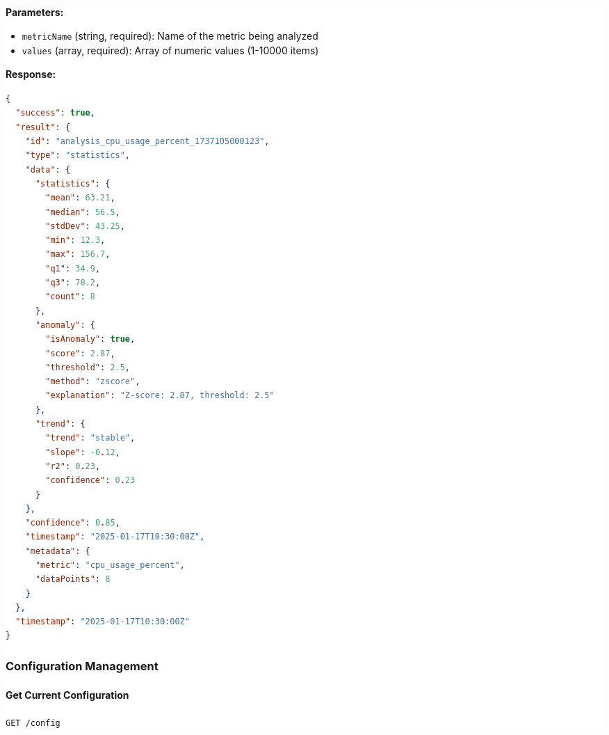 **Parameters:**
- `metricName` (string, required): Name of the metric being analyzed
- `values` (array, required): Array of numeric values (1-10000 items)

**Response:**
```json
{
  "success": true,
  "result": {
    "id": "analysis_cpu_usage_percent_1737105000123",
    "type": "statistics",
    "data": {
      "statistics": {
        "mean": 63.21,
        "median": 56.5,
        "stdDev": 43.25,
        "min": 12.3,
        "max": 156.7,
        "q1": 34.9,
        "q3": 78.2,
        "count": 8
      },
      "anomaly": {
        "isAnomaly": true,
        "score": 2.87,
        "threshold": 2.5,
        "method": "zscore",
        "explanation": "Z-score: 2.87, threshold: 2.5"
      },
      "trend": {
        "trend": "stable",
        "slope": -0.12,
        "r2": 0.23,
        "confidence": 0.23
      }
    },
    "confidence": 0.85,
    "timestamp": "2025-01-17T10:30:00Z",
    "metadata": {
      "metric": "cpu_usage_percent",
      "dataPoints": 8
    }
  },
  "timestamp": "2025-01-17T10:30:00Z"
}
```

### Configuration Management

#### Get Current Configuration
```http
GET /config
```
